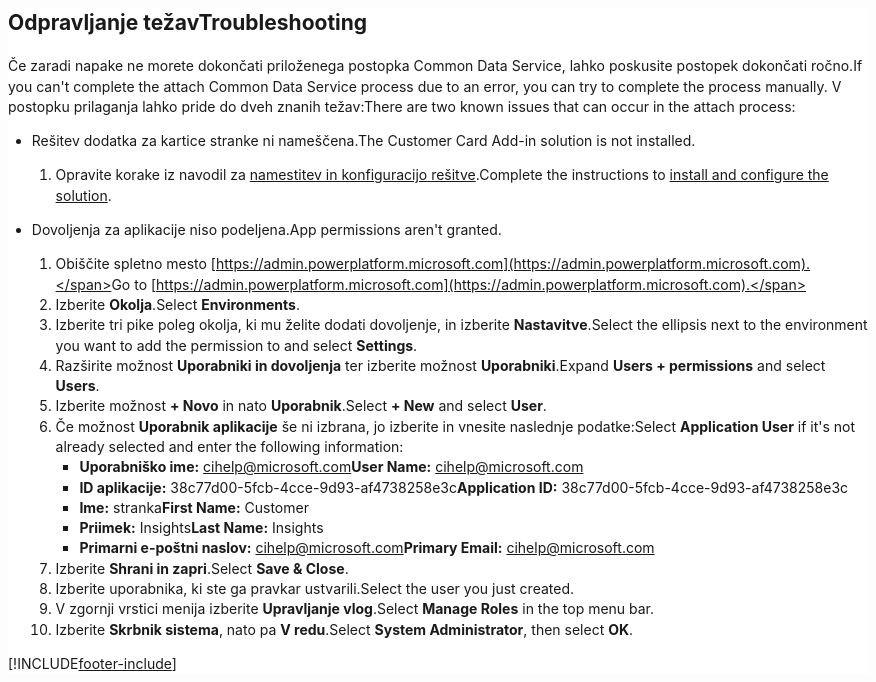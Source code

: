 ## <a name="troubleshooting"></a><span data-ttu-id="db0e7-179">Odpravljanje težav</span><span class="sxs-lookup"><span data-stu-id="db0e7-179">Troubleshooting</span></span>

<span data-ttu-id="db0e7-180">Če zaradi napake ne morete dokončati priloženega postopka Common Data Service, lahko poskusite postopek dokončati ročno.</span><span class="sxs-lookup"><span data-stu-id="db0e7-180">If you can't complete the attach Common Data Service process due to an error, you can try to complete the process manually.</span></span> <span data-ttu-id="db0e7-181">V postopku prilaganja lahko pride do dveh znanih težav:</span><span class="sxs-lookup"><span data-stu-id="db0e7-181">There are two known issues that can occur in the attach process:</span></span>

- <span data-ttu-id="db0e7-182">Rešitev dodatka za kartice stranke ni nameščena.</span><span class="sxs-lookup"><span data-stu-id="db0e7-182">The Customer Card Add-in solution is not installed.</span></span>
    1. <span data-ttu-id="db0e7-183">Opravite korake iz navodil za [namestitev in konfiguracijo rešitve](customer-card-add-in.md).</span><span class="sxs-lookup"><span data-stu-id="db0e7-183">Complete the instructions to [install and configure the solution](customer-card-add-in.md).</span></span>

- <span data-ttu-id="db0e7-184">Dovoljenja za aplikacije niso podeljena.</span><span class="sxs-lookup"><span data-stu-id="db0e7-184">App permissions aren't granted.</span></span>
    1. <span data-ttu-id="db0e7-185">Obiščite spletno mesto [https://admin.powerplatform.microsoft.com](https://admin.powerplatform.microsoft.com).</span><span class="sxs-lookup"><span data-stu-id="db0e7-185">Go to [https://admin.powerplatform.microsoft.com](https://admin.powerplatform.microsoft.com).</span></span>
    1. <span data-ttu-id="db0e7-186">Izberite **Okolja**.</span><span class="sxs-lookup"><span data-stu-id="db0e7-186">Select **Environments**.</span></span>
    1. <span data-ttu-id="db0e7-187">Izberite tri pike poleg okolja, ki mu želite dodati dovoljenje, in izberite **Nastavitve**.</span><span class="sxs-lookup"><span data-stu-id="db0e7-187">Select the ellipsis next to the environment you want to add the permission to and select **Settings**.</span></span>
    1. <span data-ttu-id="db0e7-188">Razširite možnost **Uporabniki in dovoljenja** ter izberite možnost **Uporabniki**.</span><span class="sxs-lookup"><span data-stu-id="db0e7-188">Expand **Users + permissions** and select **Users**.</span></span>
    1. <span data-ttu-id="db0e7-189">Izberite možnost **+ Novo** in nato **Uporabnik**.</span><span class="sxs-lookup"><span data-stu-id="db0e7-189">Select **+ New** and select **User**.</span></span>
    1. <span data-ttu-id="db0e7-190">Če možnost **Uporabnik aplikacije** še ni izbrana, jo izberite in vnesite naslednje podatke:</span><span class="sxs-lookup"><span data-stu-id="db0e7-190">Select **Application User** if it's not already selected and enter the following information:</span></span>
        - <span data-ttu-id="db0e7-191">**Uporabniško ime:** cihelp@microsoft.com</span><span class="sxs-lookup"><span data-stu-id="db0e7-191">**User Name:** cihelp@microsoft.com</span></span>
        - <span data-ttu-id="db0e7-192">**ID aplikacije:** 38c77d00-5fcb-4cce-9d93-af4738258e3c</span><span class="sxs-lookup"><span data-stu-id="db0e7-192">**Application ID:** 38c77d00-5fcb-4cce-9d93-af4738258e3c</span></span>
        - <span data-ttu-id="db0e7-193">**Ime:** stranka</span><span class="sxs-lookup"><span data-stu-id="db0e7-193">**First Name:** Customer</span></span>
        - <span data-ttu-id="db0e7-194">**Priimek:** Insights</span><span class="sxs-lookup"><span data-stu-id="db0e7-194">**Last Name:** Insights</span></span>
        - <span data-ttu-id="db0e7-195">**Primarni e-poštni naslov:** cihelp@microsoft.com</span><span class="sxs-lookup"><span data-stu-id="db0e7-195">**Primary Email:** cihelp@microsoft.com</span></span>
    1. <span data-ttu-id="db0e7-196">Izberite **Shrani in zapri**.</span><span class="sxs-lookup"><span data-stu-id="db0e7-196">Select **Save & Close**.</span></span>
    1. <span data-ttu-id="db0e7-197">Izberite uporabnika, ki ste ga pravkar ustvarili.</span><span class="sxs-lookup"><span data-stu-id="db0e7-197">Select the user you just created.</span></span>
    1. <span data-ttu-id="db0e7-198">V zgornji vrstici menija izberite **Upravljanje vlog**.</span><span class="sxs-lookup"><span data-stu-id="db0e7-198">Select **Manage Roles** in the top menu bar.</span></span>
    1. <span data-ttu-id="db0e7-199">Izberite **Skrbnik sistema**, nato pa **V redu**.</span><span class="sxs-lookup"><span data-stu-id="db0e7-199">Select **System Administrator**, then select **OK**.</span></span>


[!INCLUDE[footer-include](../includes/footer-banner.md)]